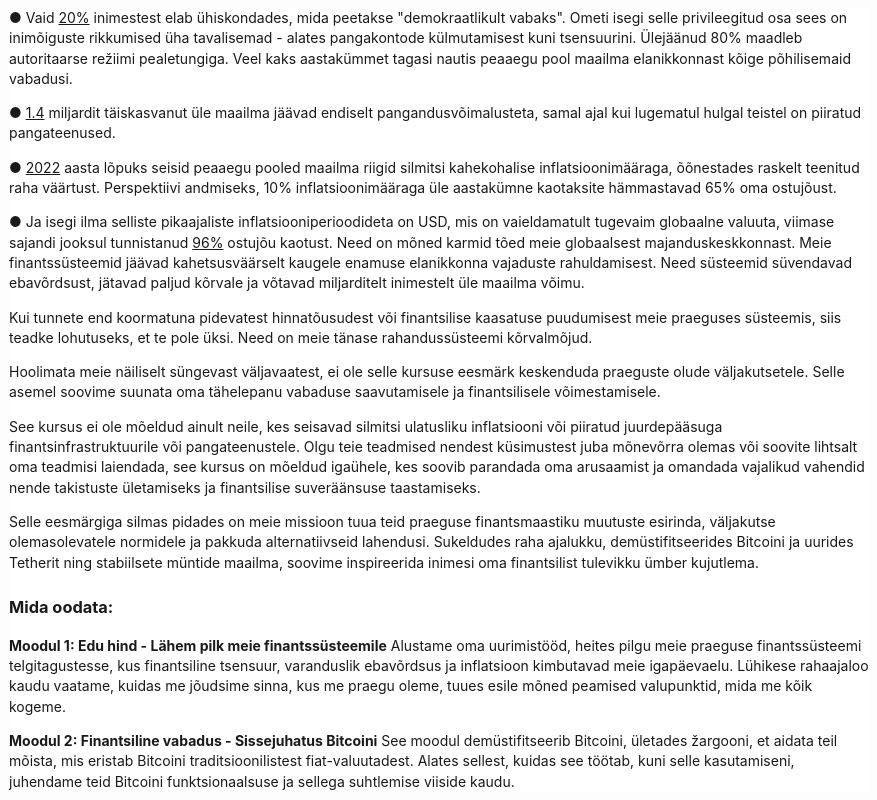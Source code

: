 ● Vaid [20%](https://freedomhouse.org/sites/default/files/2022-02/FIW_2022_PDF_Booklet_Digital_Final_Web.pdf) inimestest elab ühiskondades, mida peetakse "demokraatlikult vabaks". Ometi isegi selle privileegitud osa sees on inimõiguste rikkumised üha tavalisemad - alates pangakontode külmutamisest kuni tsensuurini. Ülejäänud 80% maadleb autoritaarse režiimi pealetungiga. Veel kaks aastakümmet tagasi nautis peaaegu pool maailma elanikkonnast kõige põhilisemaid vabadusi.

● [1.4](https://www.worldbank.org/en/news/feature/2022/07/21/covid-19-boosted-the-adoption-of-digital-financial-services#:~:text=Globally%2C%20some%201.4%20billion%20adults,go%2C%20much%20more%20is%20needed.) miljardit täiskasvanut üle maailma jäävad endiselt pangandusvõimalusteta, samal ajal kui lugematul hulgal teistel on piiratud pangateenused.

● [2022](https://elements.visualcapitalist.com/mapped-countries-with-highest-inflation-rate/) aasta lõpuks seisid peaaegu pooled maailma riigid silmitsi kahekohalise inflatsioonimääraga, õõnestades raskelt teenitud raha väärtust. Perspektiivi andmiseks, 10% inflatsioonimääraga üle aastakümne kaotaksite hämmastavad 65% oma ostujõust.

● Ja isegi ilma selliste pikaajaliste inflatsiooniperioodideta on USD, mis on vaieldamatult tugevaim globaalne valuuta, viimase sajandi jooksul tunnistanud [96%](https://www.visualcapitalist.com/purchasing-power-of-the-u-s-dollar-over-time/) ostujõu kaotust.
Need on mõned karmid tõed meie globaalsest majanduskeskkonnast. Meie finantssüsteemid jäävad kahetsusväärselt kaugele enamuse elanikkonna vajaduste rahuldamisest. Need süsteemid süvendavad ebavõrdsust, jätavad paljud kõrvale ja võtavad miljarditelt inimestelt üle maailma võimu.

Kui tunnete end koormatuna pidevatest hinnatõusudest või finantsilise kaasatuse puudumisest meie praeguses süsteemis, siis teadke lohutuseks, et te pole üksi. Need on meie tänase rahandussüsteemi kõrvalmõjud.

Hoolimata meie näiliselt süngevast väljavaatest, ei ole selle kursuse eesmärk keskenduda praeguste olude väljakutsetele. Selle asemel soovime suunata oma tähelepanu vabaduse saavutamisele ja finantsilisele võimestamisele.

See kursus ei ole mõeldud ainult neile, kes seisavad silmitsi ulatusliku inflatsiooni või piiratud juurdepääsuga finantsinfrastruktuurile või pangateenustele. Olgu teie teadmised nendest küsimustest juba mõnevõrra olemas või soovite lihtsalt oma teadmisi laiendada, see kursus on mõeldud igaühele, kes soovib parandada oma arusaamist ja omandada vajalikud vahendid nende takistuste ületamiseks ja finantsilise suveräänsuse taastamiseks.

Selle eesmärgiga silmas pidades on meie missioon tuua teid praeguse finantsmaastiku muutuste esirinda, väljakutse olemasolevatele normidele ja pakkuda alternatiivseid lahendusi. Sukeldudes raha ajalukku, demüstifitseerides Bitcoini ja uurides Tetherit ning stabiilsete müntide maailma, soovime inspireerida inimesi oma finantsilist tulevikku ümber kujutlema.

### Mida oodata:

**Moodul 1: Edu hind - Lähem pilk meie finantssüsteemile**
Alustame oma uurimistööd, heites pilgu meie praeguse finantssüsteemi telgitagustesse, kus finantsiline tsensuur, varanduslik ebavõrdsus ja inflatsioon kimbutavad meie igapäevaelu. Lühikese rahaajaloo kaudu vaatame, kuidas me jõudsime sinna, kus me praegu oleme, tuues esile mõned peamised valupunktid, mida me kõik kogeme.

**Moodul 2: Finantsiline vabadus - Sissejuhatus Bitcoini**
See moodul demüstifitseerib Bitcoini, ületades žargooni, et aidata teil mõista, mis eristab Bitcoini traditsioonilistest fiat-valuutadest. Alates sellest, kuidas see töötab, kuni selle kasutamiseni, juhendame teid Bitcoini funktsionaalsuse ja sellega suhtlemise viiside kaudu.
